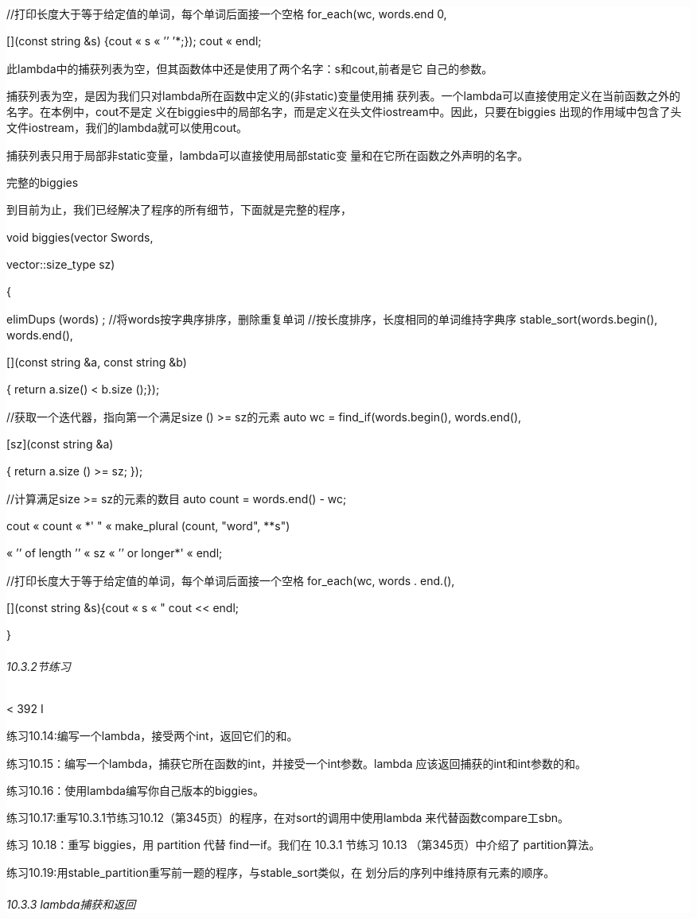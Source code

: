 //打印长度大于等于给定值的单词，每个单词后面接一个空格 for_each(wc, words.end 0,

[](const string &s) {cout « s « ’’ ’*;}); cout « endl;

此lambda中的捕获列表为空，但其函数体中还是使用了两个名字：s和cout,前者是它 自己的参数。

捕获列表为空，是因为我们只对lambda所在函数中定义的(非static)变量使用捕 获列表。一个lambda可以直接使用定义在当前函数之外的名字。在本例中，cout不是定 义在biggies中的局部名字，而是定义在头文件iostream中。因此，只要在biggies 出现的作用域中包含了头文件iostream，我们的lambda就可以使用cout。

捕获列表只用于局部非static变量，lambda可以直接使用局部static变 量和在它所在函数之外声明的名字。

完整的biggies

到目前为止，我们已经解决了程序的所有细节，下面就是完整的程序，

void biggies(vector<string> Swords,

vector<string>::size_type sz)

{

elimDups (words) ; //将words按字典序排序，删除重复单词 //按长度排序，长度相同的单词维持字典序 stable_sort(words.begin(), words.end(),

[](const string &a, const string &b)

{ return a.size() < b.size ();});

//获取一个迭代器，指向第一个满足size () >= sz的元素 auto wc = find_if(words.begin(), words.end(),

[sz](const string &a)

{ return a.size () >= sz; });

//计算满足size >= sz的元素的数目 auto count = words.end() - wc;

cout « count « *' " « make_plural (count, "word", **s")

« ’’ of length ’’ « sz « ’’ or longer*' « endl;

//打印长度大于等于给定值的单词，每个单词后面接一个空格 for_each(wc, words . end.(),

[](const string &s){cout « s « " cout << endl;

}

###### 10.3.2节练习

< 392 I



练习10.14:编写一个lambda，接受两个int，返回它们的和。

练习10.15：编写一个lambda，捕获它所在函数的int，并接受一个int参数。lambda 应该返回捕获的int和int参数的和。

练习10.16：使用lambda编写你自己版本的biggies。

练习10.17:重写10.3.1节练习10.12（第345页）的程序，在对sort的调用中使用lambda 来代替函数compare工sbn。

练习 10.18：重写 biggies，用 partition 代替 find一if。我们在 10.3.1 节练习 10.13 （第345页）中介绍了 partition算法。

练习10.19:用stable_partition重写前一题的程序，与stable_sort类似，在 划分后的序列中维持原有元素的顺序。

###### 10.3.3 lambda捕获和返回

